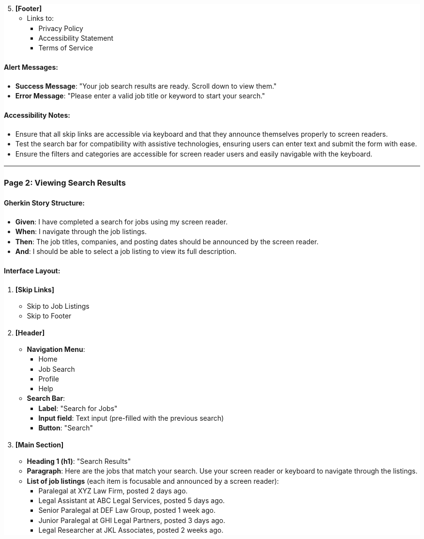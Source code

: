 5. **[Footer]**
   - Links to:
     - Privacy Policy
     - Accessibility Statement
     - Terms of Service

#### Alert Messages:
- **Success Message**: "Your job search results are ready. Scroll down to view them."
- **Error Message**: "Please enter a valid job title or keyword to start your search."

#### Accessibility Notes:
- Ensure that all skip links are accessible via keyboard and that they announce themselves properly to screen readers.
- Test the search bar for compatibility with assistive technologies, ensuring users can enter text and submit the form with ease.
- Ensure the filters and categories are accessible for screen reader users and easily navigable with the keyboard.

---

### Page 2: Viewing Search Results

#### Gherkin Story Structure:
- **Given**: I have completed a search for jobs using my screen reader.
- **When**: I navigate through the job listings.
- **Then**: The job titles, companies, and posting dates should be announced by the screen reader.
- **And**: I should be able to select a job listing to view its full description.

#### Interface Layout:
1. **[Skip Links]**
   - Skip to Job Listings
   - Skip to Footer

2. **[Header]**
   - **Navigation Menu**:
     - Home
     - Job Search
     - Profile
     - Help
   - **Search Bar**:
     - **Label**: "Search for Jobs"
     - **Input field**: Text input (pre-filled with the previous search)
     - **Button**: "Search"

3. **[Main Section]**
   - **Heading 1 (h1)**: "Search Results"
   - **Paragraph**: Here are the jobs that match your search. Use your screen reader or keyboard to navigate through the listings.
   - **List of job listings** (each item is focusable and announced by a screen reader):
     - Paralegal at XYZ Law Firm, posted 2 days ago.
     - Legal Assistant at ABC Legal Services, posted 5 days ago.
     - Senior Paralegal at DEF Law Group, posted 1 week ago.
     - Junior Paralegal at GHI Legal Partners, posted 3 days ago.
     - Legal Researcher at JKL Associates, posted 2 weeks ago.
